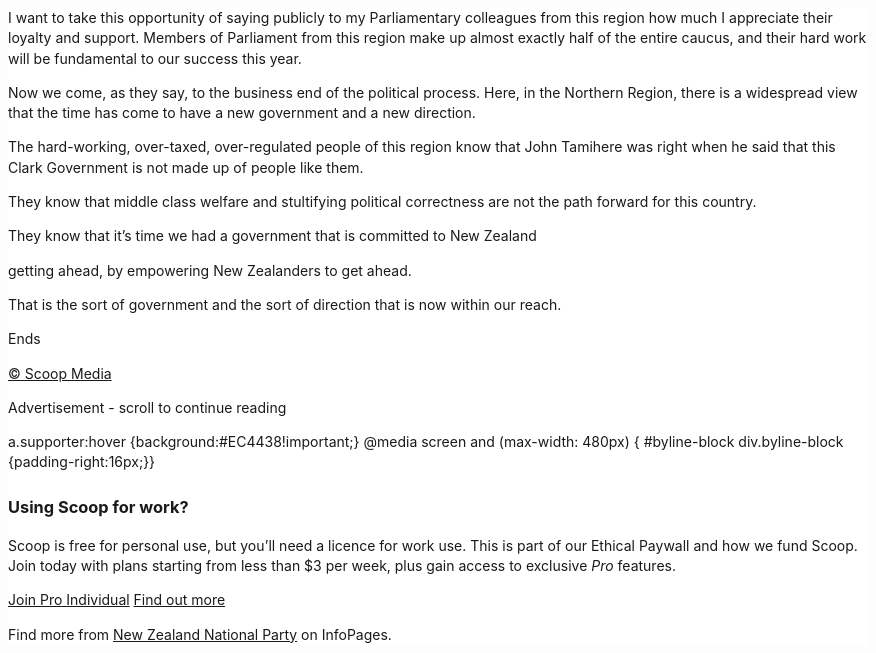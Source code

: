I want to take this opportunity of saying publicly to my Parliamentary colleagues from this region how much I appreciate their loyalty and support. Members of Parliament from this region make up almost exactly half of the entire caucus, and their hard work will be fundamental to our success this year.

Now we come, as they say, to the business end of the political process. Here, in the Northern Region, there is a widespread view that the time has come to have a new government and a new direction.

The hard-working, over-taxed, over-regulated people of this region know that John Tamihere was right when he said that this Clark Government is not made up of people like them.

They know that middle class welfare and stultifying political correctness are not the path forward for this country.

They know that it’s time we had a government that is committed to New Zealand

getting ahead, by empowering New Zealanders to get ahead.

That is the sort of government and the sort of direction that is now within our reach.

Ends

  

[© Scoop Media](http://www.scoop.co.nz/about/terms.html)  

Advertisement - scroll to continue reading



a.supporter:hover {background:#EC4438!important;} @media screen and (max-width: 480px) { #byline-block div.byline-block {padding-right:16px;}}

### Using Scoop for work?

Scoop is free for personal use, but you’ll need a licence for work use. This is part of our Ethical Paywall and how we fund Scoop. Join today with plans starting from less than $3 per week, plus gain access to exclusive _Pro_ features.  
  
[Join Pro Individual](https://pro.scoop.co.nz/Individual/?from=ProIn24) [Find out more](https://pro.scoop.co.nz/using-scoop-for-work/?from=ProIn24)

Find more from [New Zealand National Party](https://info.scoop.co.nz/New_Zealand_National_Party) on InfoPages.